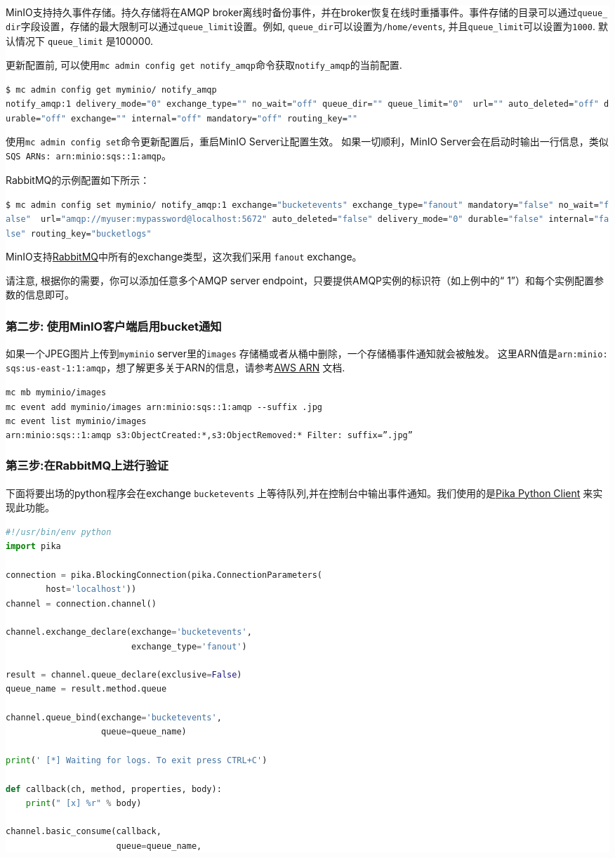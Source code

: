 MinIO支持持久事件存储。持久存储将在AMQP broker离线时备份事件，并在broker恢复在线时重播事件。事件存储的目录可以通过`queue_dir`字段设置，存储的最大限制可以通过`queue_limit`设置。例如, `queue_dir`可以设置为`/home/events`, 并且`queue_limit`可以设置为`1000`. 默认情况下 `queue_limit` 是100000.

更新配置前, 可以使用`mc admin config get notify_amqp`命令获取`notify_amqp`的当前配置.

```sh
$ mc admin config get myminio/ notify_amqp
notify_amqp:1 delivery_mode="0" exchange_type="" no_wait="off" queue_dir="" queue_limit="0"  url="" auto_deleted="off" durable="off" exchange="" internal="off" mandatory="off" routing_key=""
```

使用`mc admin config set`命令更新配置后，重启MinIO Server让配置生效。 如果一切顺利，MinIO Server会在启动时输出一行信息，类似 `SQS ARNs: arn:minio:sqs::1:amqp`。

RabbitMQ的示例配置如下所示：

```sh
$ mc admin config set myminio/ notify_amqp:1 exchange="bucketevents" exchange_type="fanout" mandatory="false" no_wait="false"  url="amqp://myuser:mypassword@localhost:5672" auto_deleted="false" delivery_mode="0" durable="false" internal="false" routing_key="bucketlogs"
```

MinIO支持[RabbitMQ](https://www.rabbitmq.com/)中所有的exchange类型，这次我们采用  `fanout` exchange。

请注意, 根据你的需要，你可以添加任意多个AMQP server endpoint，只要提供AMQP实例的标识符（如上例中的“ 1”）和每个实例配置参数的信息即可。

### 第二步: 使用MinIO客户端启用bucket通知

如果一个JPEG图片上传到`myminio` server里的`images` 存储桶或者从桶中删除，一个存储桶事件通知就会被触发。 这里ARN值是`arn:minio:sqs:us-east-1:1:amqp`，想了解更多关于ARN的信息，请参考[AWS ARN](http://docs.aws.amazon.com/general/latest/gr/aws-arns-and-namespaces.html) 文档.

```
mc mb myminio/images
mc event add myminio/images arn:minio:sqs::1:amqp --suffix .jpg
mc event list myminio/images
arn:minio:sqs::1:amqp s3:ObjectCreated:*,s3:ObjectRemoved:* Filter: suffix=”.jpg”
```

### 第三步:在RabbitMQ上进行验证

下面将要出场的python程序会在exchange `bucketevents` 上等待队列,并在控制台中输出事件通知。我们使用的是[Pika Python Client](https://www.rabbitmq.com/tutorials/tutorial-three-python.html) 来实现此功能。

```py
#!/usr/bin/env python
import pika

connection = pika.BlockingConnection(pika.ConnectionParameters(
        host='localhost'))
channel = connection.channel()

channel.exchange_declare(exchange='bucketevents',
                         exchange_type='fanout')

result = channel.queue_declare(exclusive=False)
queue_name = result.method.queue

channel.queue_bind(exchange='bucketevents',
                   queue=queue_name)

print(' [*] Waiting for logs. To exit press CTRL+C')

def callback(ch, method, properties, body):
    print(" [x] %r" % body)

channel.basic_consume(callback,
                      queue=queue_name,
```